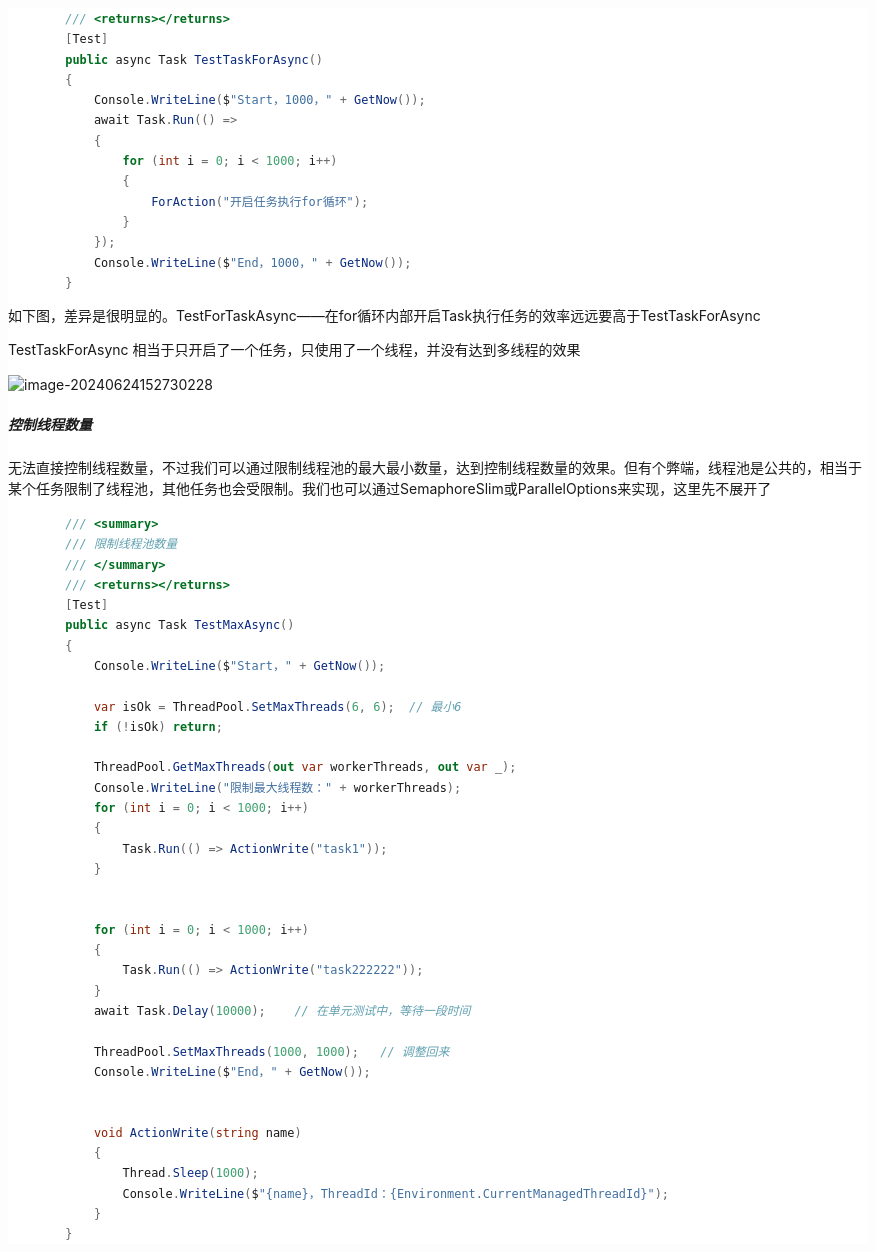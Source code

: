 ```csharp
        /// <returns></returns>
        [Test]
        public async Task TestTaskForAsync()
        {
            Console.WriteLine($"Start，1000，" + GetNow());
            await Task.Run(() =>
            {
                for (int i = 0; i < 1000; i++)   
                {
                    ForAction("开启任务执行for循环");
                }
            });
            Console.WriteLine($"End，1000，" + GetNow());
        }
```

如下图，差异是很明显的。TestForTaskAsync——在for循环内部开启Task执行任务的效率远远要高于TestTaskForAsync

TestTaskForAsync 相当于只开启了一个任务，只使用了一个线程，并没有达到多线程的效果

![image-20240624152730228](https://gcore.jsdelivr.net/gh/logerlink/blogImg/typora-img/2024/image-20240624152730228.png)

##### 控制线程数量

无法直接控制线程数量，不过我们可以通过限制线程池的最大最小数量，达到控制线程数量的效果。但有个弊端，线程池是公共的，相当于某个任务限制了线程池，其他任务也会受限制。我们也可以通过SemaphoreSlim或ParallelOptions来实现，这里先不展开了

```csharp
        /// <summary>
        /// 限制线程池数量
        /// </summary>
        /// <returns></returns>
        [Test]
        public async Task TestMaxAsync()
        {
            Console.WriteLine($"Start，" + GetNow());

            var isOk = ThreadPool.SetMaxThreads(6, 6);  // 最小6  
            if (!isOk) return;

            ThreadPool.GetMaxThreads(out var workerThreads, out var _);
            Console.WriteLine("限制最大线程数：" + workerThreads);
            for (int i = 0; i < 1000; i++)
            {
                Task.Run(() => ActionWrite("task1"));
            }


            for (int i = 0; i < 1000; i++)
            {
                Task.Run(() => ActionWrite("task222222"));
            }
            await Task.Delay(10000);    // 在单元测试中，等待一段时间

            ThreadPool.SetMaxThreads(1000, 1000);   // 调整回来
            Console.WriteLine($"End，" + GetNow());


            void ActionWrite(string name)
            {
                Thread.Sleep(1000);
                Console.WriteLine($"{name}，ThreadId：{Environment.CurrentManagedThreadId}");
            }
        }
```
